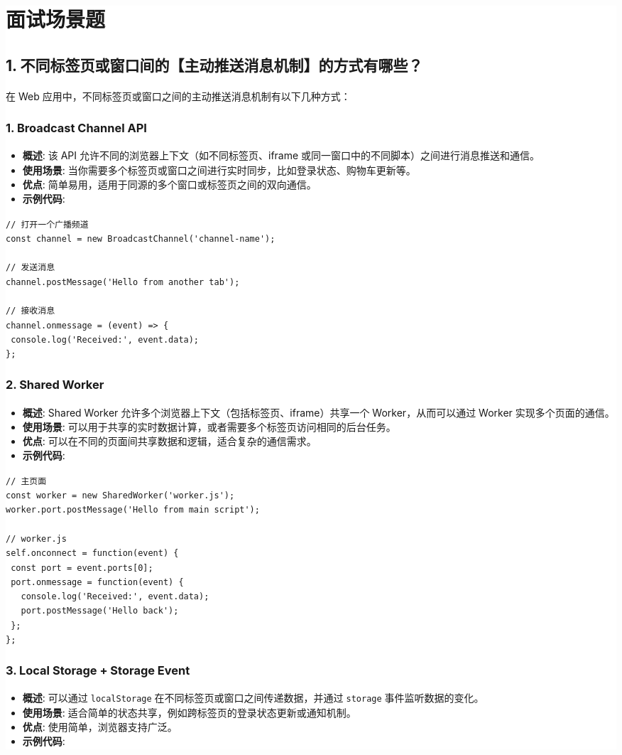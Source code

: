 # 面试场景题

## **1. 不同标签页或窗口间的【主动推送消息机制】的方式有哪些？**

在 Web 应用中，不同标签页或窗口之间的主动推送消息机制有以下几种方式：

### 1. Broadcast Channel API

- **概述**: 该 API 允许不同的浏览器上下文（如不同标签页、iframe 或同一窗口中的不同脚本）之间进行消息推送和通信。
- **使用场景**: 当你需要多个标签页或窗口之间进行实时同步，比如登录状态、购物车更新等。
- **优点**: 简单易用，适用于同源的多个窗口或标签页之间的双向通信。
- **示例代码**:

```
// 打开一个广播频道
const channel = new BroadcastChannel('channel-name');

// 发送消息
channel.postMessage('Hello from another tab');

// 接收消息
channel.onmessage = (event) => {
 console.log('Received:', event.data);
};
```

### 2. Shared Worker

- **概述**: Shared Worker 允许多个浏览器上下文（包括标签页、iframe）共享一个 Worker，从而可以通过 Worker 实现多个页面的通信。
- **使用场景**: 可以用于共享的实时数据计算，或者需要多个标签页访问相同的后台任务。
- **优点**: 可以在不同的页面间共享数据和逻辑，适合复杂的通信需求。
- **示例代码**:

```
// 主页面
const worker = new SharedWorker('worker.js');
worker.port.postMessage('Hello from main script');

// worker.js
self.onconnect = function(event) {
 const port = event.ports[0];
 port.onmessage = function(event) {
   console.log('Received:', event.data);
   port.postMessage('Hello back');
 };
};
```

### 3. Local Storage + Storage Event

- **概述**: 可以通过 `localStorage` 在不同标签页或窗口之间传递数据，并通过 `storage` 事件监听数据的变化。
- **使用场景**: 适合简单的状态共享，例如跨标签页的登录状态更新或通知机制。
- **优点**: 使用简单，浏览器支持广泛。
- **示例代码**:
